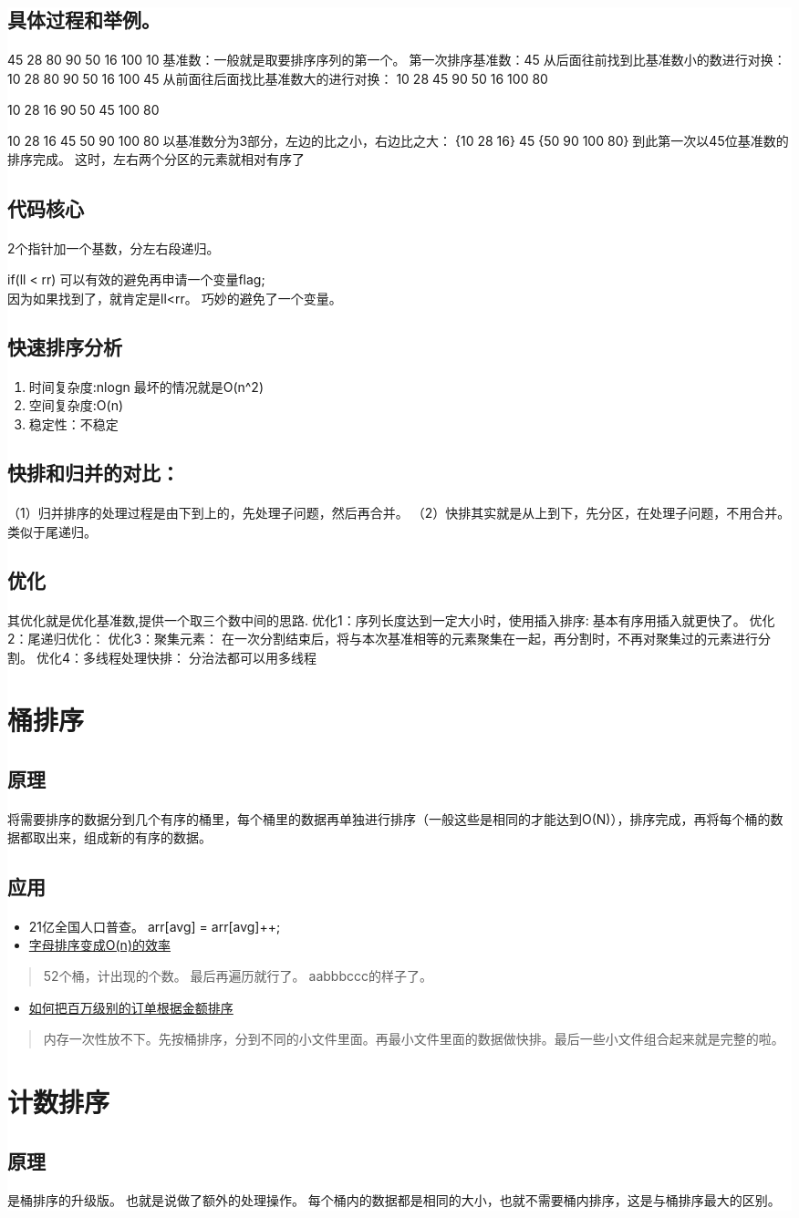 
## 具体过程和举例。
45 28 80 90 50 16 100 10
基准数：一般就是取要排序序列的第一个。
第一次排序基准数：45
从后面往前找到比基准数小的数进行对换：
10 28 80 90 50 16 100 45
从前面往后面找比基准数大的进行对换：
10 28 45 90 50 16 100 80
   
10 28 16 90 50 45 100 80

10 28 16 45 50 90 100 80
以基准数分为3部分，左边的比之小，右边比之大：
{10 28 16} 45 {50 90 100 80}
到此第一次以45位基准数的排序完成。 
这时，左右两个分区的元素就相对有序了
## 代码核心
2个指针加一个基数，分左右段递归。

if(ll < rr)  可以有效的避免再申请一个变量flag;  
因为如果找到了，就肯定是ll<rr。 巧妙的避免了一个变量。

## 快速排序分析
1. 时间复杂度:nlogn 最坏的情况就是O(n^2)
2. 空间复杂度:O(n)
3. 稳定性：不稳定
## 快排和归并的对比：
（1）归并排序的处理过程是由下到上的，先处理子问题，然后再合并。
（2）快排其实就是从上到下，先分区，在处理子问题，不用合并。类似于尾递归。

## 优化
其优化就是优化基准数,提供一个取三个数中间的思路.
优化1：序列长度达到一定大小时，使用插入排序: 基本有序用插入就更快了。
优化2：尾递归优化： 
优化3：聚集元素： 在一次分割结束后，将与本次基准相等的元素聚集在一起，再分割时，不再对聚集过的元素进行分割。
优化4：多线程处理快排： 分治法都可以用多线程

# 桶排序
## 原理
将需要排序的数据分到几个有序的桶里，每个桶里的数据再单独进行排序（一般这些是相同的才能达到O(N)），排序完成，再将每个桶的数据都取出来，组成新的有序的数据。
## 应用
- 21亿全国人口普查。   arr[avg] = arr[avg]++;
- [字母排序变成O(n)的效率](https://www.cnblogs.com/studyDetail/p/7228388.html)
> 52个桶，计出现的个数。 最后再遍历就行了。 aabbbccc的样子了。
- [如何把百万级别的订单根据金额排序](https://blog.csdn.net/qq_14855971/article/details/106913476)
> 内存一次性放不下。先按桶排序，分到不同的小文件里面。再最小文件里面的数据做快排。最后一些小文件组合起来就是完整的啦。
# 计数排序
## 原理
是桶排序的升级版。 也就是说做了额外的处理操作。 
每个桶内的数据都是相同的大小，也就不需要桶内排序，这是与桶排序最大的区别。
